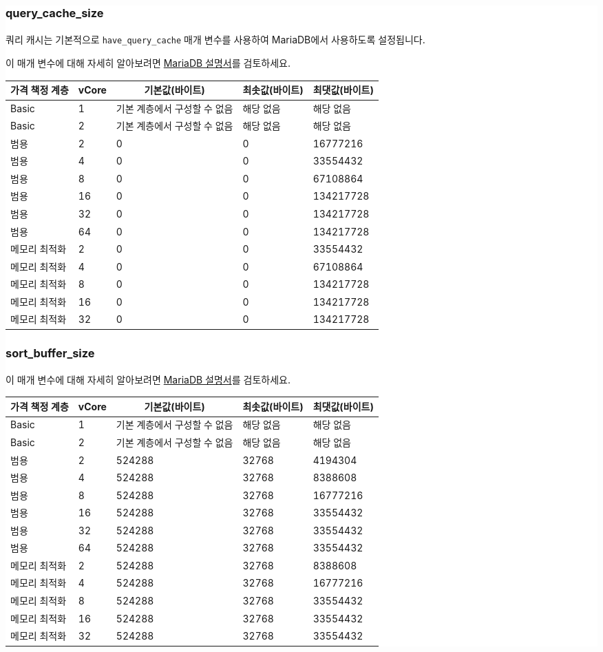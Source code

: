 ### <a name="query_cache_size"></a>query_cache_size

쿼리 캐시는 기본적으로 `have_query_cache` 매개 변수를 사용하여 MariaDB에서 사용하도록 설정됩니다. 

이 매개 변수에 대해 자세히 알아보려면 [MariaDB 설명서](https://mariadb.com/kb/en/server-system-variables/#query_cache_size)를 검토하세요.

|**가격 책정 계층**|**vCore**|**기본값(바이트)**|**최솟값(바이트)**|**최댓값(바이트)**|
|---|---|---|---|---|
|Basic|1|기본 계층에서 구성할 수 없음|해당 없음|해당 없음|
|Basic|2|기본 계층에서 구성할 수 없음|해당 없음|해당 없음|
|범용|2|0|0|16777216|
|범용|4|0|0|33554432|
|범용|8|0|0|67108864|
|범용|16|0|0|134217728|
|범용|32|0|0|134217728|
|범용|64|0|0|134217728|
|메모리 최적화|2|0|0|33554432|
|메모리 최적화|4|0|0|67108864|
|메모리 최적화|8|0|0|134217728|
|메모리 최적화|16|0|0|134217728|
|메모리 최적화|32|0|0|134217728|

### <a name="sort_buffer_size"></a>sort_buffer_size

이 매개 변수에 대해 자세히 알아보려면 [MariaDB 설명서](https://mariadb.com/kb/en/server-system-variables/#sort_buffer_size)를 검토하세요.

|**가격 책정 계층**|**vCore**|**기본값(바이트)**|**최솟값(바이트)**|**최댓값(바이트)**|
|---|---|---|---|---|
|Basic|1|기본 계층에서 구성할 수 없음|해당 없음|해당 없음|
|Basic|2|기본 계층에서 구성할 수 없음|해당 없음|해당 없음|
|범용|2|524288|32768|4194304|
|범용|4|524288|32768|8388608|
|범용|8|524288|32768|16777216|
|범용|16|524288|32768|33554432|
|범용|32|524288|32768|33554432|
|범용|64|524288|32768|33554432|
|메모리 최적화|2|524288|32768|8388608|
|메모리 최적화|4|524288|32768|16777216|
|메모리 최적화|8|524288|32768|33554432|
|메모리 최적화|16|524288|32768|33554432|
|메모리 최적화|32|524288|32768|33554432|
